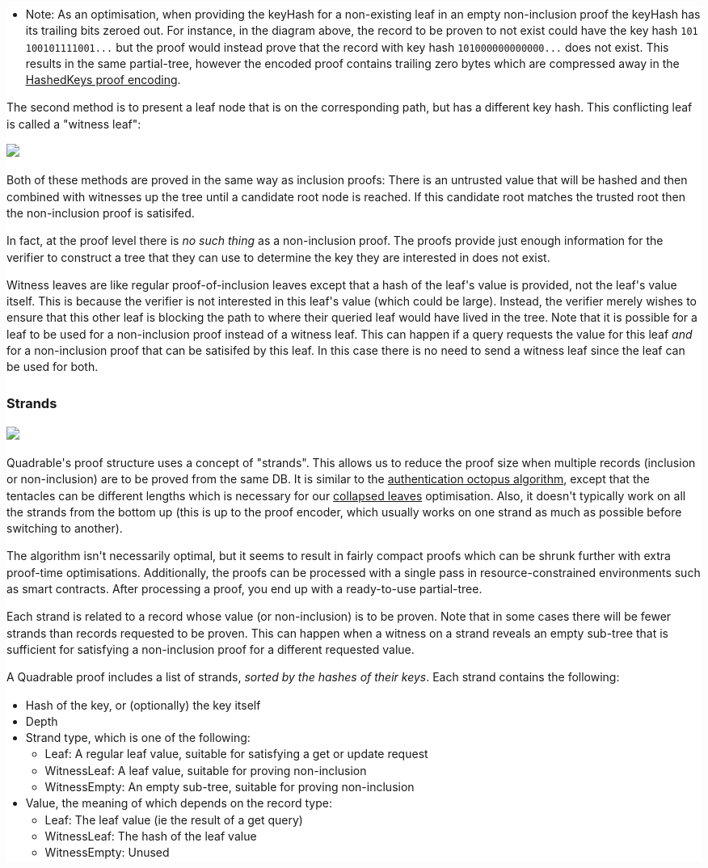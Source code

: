 * Note: As an optimisation, when providing the keyHash for a non-existing leaf in an empty non-inclusion proof the keyHash has its trailing bits zeroed out. For instance, in the diagram above, the record to be proven to not exist could have the key hash `101100101111001...` but the proof would instead prove that the record with key hash `101000000000000...` does not exist. This results in the same partial-tree, however the encoded proof contains trailing zero bytes which are compressed away in the [HashedKeys proof encoding](#proof-encodings).

The second method is to present a leaf node that is on the corresponding path, but has a different key hash. This conflicting leaf is called a "witness leaf":

![](docs/non-inclusion-witnessleaf.svg)

Both of these methods are proved in the same way as inclusion proofs: There is an untrusted value that will be hashed and then combined with witnesses up the tree until a candidate root node is reached. If this candidate root matches the trusted root then the non-inclusion proof is satisifed.

In fact, at the proof level there is *no such thing* as a non-inclusion proof. The proofs provide just enough information for the verifier to construct a tree that they can use to determine the key they are interested in does not exist.

Witness leaves are like regular proof-of-inclusion leaves except that a hash of the leaf's value is provided, not the leaf's value itself. This is because the verifier is not interested in this leaf's value (which could be large). Instead, the verifier merely wishes to ensure that this other leaf is blocking the path to where their queried leaf would have lived in the tree. Note that it is possible for a leaf to be used for a non-inclusion proof instead of a witness leaf. This can happen if a query requests the value for this leaf *and* for a non-inclusion proof that can be satisifed by this leaf. In this case there is no need to send a witness leaf since the leaf can be used for both.




### Strands

![](docs/strands1.svg)

Quadrable's proof structure uses a concept of "strands". This allows us to reduce the proof size when multiple records (inclusion or non-inclusion) are to be proved from the same DB. It is similar to the [authentication octopus algorithm](https://eprint.iacr.org/2017/933.pdf), except that the tentacles can be different lengths which is necessary for our [collapsed leaves](#collapsed-leaves) optimisation. Also, it doesn't typically work on all the strands from the bottom up (this is up to the proof encoder, which usually works on one strand as much as possible before switching to another).

The algorithm isn't necessarily optimal, but it seems to result in fairly compact proofs which can be shrunk further with extra proof-time optimisations. Additionally, the proofs can be processed with a single pass in resource-constrained environments such as smart contracts. After processing a proof, you end up with a ready-to-use partial-tree.

Each strand is related to a record whose value (or non-inclusion) is to be proven. Note that in some cases there will be fewer strands than records requested to be proven. This can happen when a witness on a strand reveals an empty sub-tree that is sufficient for satisfying a non-inclusion proof for a different requested value.

A Quadrable proof includes a list of strands, *sorted by the hashes of their keys*. Each strand contains the following:

* Hash of the key, or (optionally) the key itself
* Depth
* Strand type, which is one of the following:
  * Leaf: A regular leaf value, suitable for satisfying a get or update request
  * WitnessLeaf: A leaf value, suitable for proving non-inclusion
  * WitnessEmpty: An empty sub-tree, suitable for proving non-inclusion
* Value, the meaning of which depends on the record type:
  * Leaf: The leaf value (ie the result of a get query)
  * WitnessLeaf: The hash of the leaf value
  * WitnessEmpty: Unused
